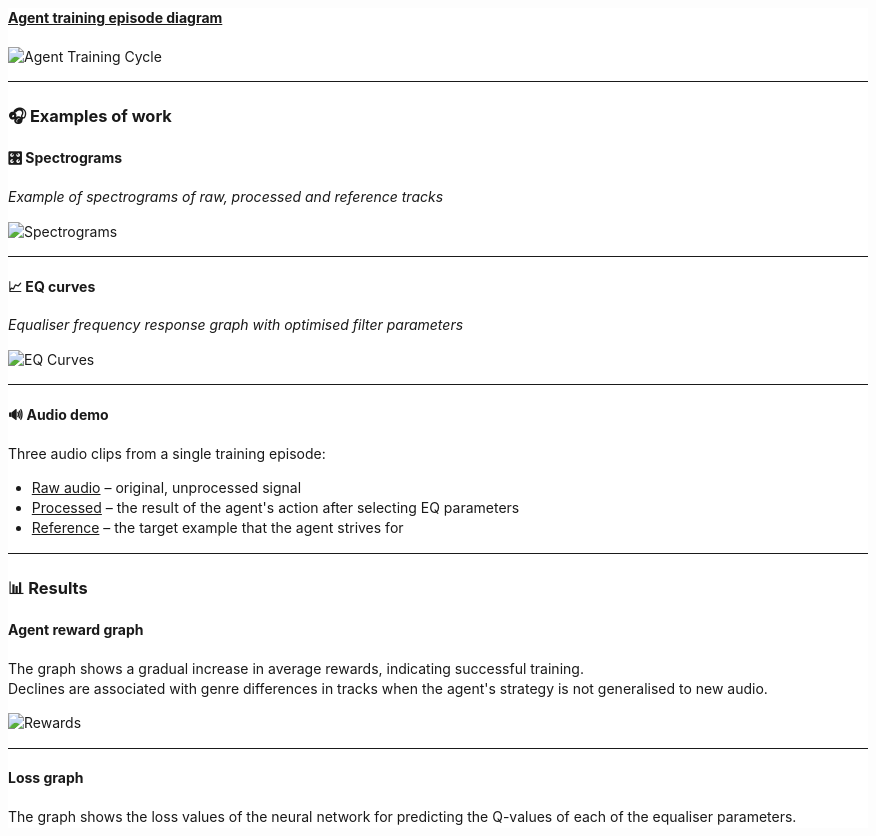 #### [Agent training episode diagram](https://www.canva.com/design/DAGu3G_xvI8/APojeV2-VUmIeeke3-_tkw/edit?utm_content=DAGu3G_xvI8&utm_campaign=designshare&utm_medium=link2&utm_source=sharebutton)

![Agent Training Cycle](../rl-agent-audio-equalizer/assets/figures/agent_training_cycle.png)

---
### 🎧 Examples of work

#### 🎛️ Spectrograms

_Example of spectrograms of raw, processed and reference tracks_

![Spectrograms](../rl-agent-audio-equalizer/assets/eq_processing/spectrograms_ex.png)

---
#### 📈 EQ curves

_Equaliser frequency response graph with optimised filter parameters_

![EQ Curves](../rl-agent-audio-equalizer/assets/eq_processing/eq_curve_ex.png)

---
#### 🔊 Audio demo

Three audio clips from a single training episode:

- [Raw audio](../rl-agent-audio-equalizer/assets/audio/raw_audio.wav) – original, unprocessed signal  
- [Processed](../rl-agent-audio-equalizer/assets/audio/processed_audio.wav) – the result of the agent's action after selecting EQ parameters
- [Reference](../rl-agent-audio-equalizer/assets/audio/ref_audio.wav) – the target example that the agent strives for 

---
### 📊 Results

#### Agent reward graph

The graph shows a gradual increase in average rewards, indicating successful training.  
Declines are associated with genre differences in tracks when the agent's strategy is not generalised to new audio.

![Rewards](../rl-agent-audio-equalizer/assets/plots/agent_reward.png)

---
#### Loss graph

The graph shows the loss values of the neural network for predicting the Q-values of each of the equaliser parameters.
